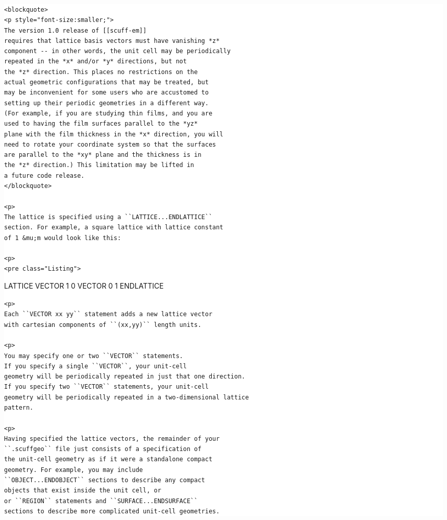     <blockquote>
    <p style="font-size:smaller;">
    The version 1.0 release of [[scuff-em]] 
    requires that lattice basis vectors must have vanishing *z*
    component -- in other words, the unit cell may be periodically
    repeated in the *x* and/or *y* directions, but not 
    the *z* direction. This places no restrictions on the 
    actual geometric configurations that may be treated, but 
    may be inconvenient for some users who are accustomed to 
    setting up their periodic geometries in a different way.
    (For example, if you are studying thin films, and you are 
    used to having the film surfaces parallel to the *yz*
    plane with the film thickness in the *x* direction, you will
    need to rotate your coordinate system so that the surfaces 
    are parallel to the *xy* plane and the thickness is in 
    the *z* direction.) This limitation may be lifted in 
    a future code release.
    </blockquote>

    <p>
    The lattice is specified using a ``LATTICE...ENDLATTICE``
    section. For example, a square lattice with lattice constant 
    of 1 &mu;m would look like this: 

    <p>
    <pre class="Listing">
 LATTICE
   VECTOR 1 0 
   VECTOR 0 1 
 ENDLATTICE 
    </pre>

    <p>
    Each ``VECTOR xx yy`` statement adds a new lattice vector
    with cartesian components of ``(xx,yy)`` length units.

    <p>
    You may specify one or two ``VECTOR`` statements.
    If you specify a single ``VECTOR``, your unit-cell
    geometry will be periodically repeated in just that one direction.
    If you specify two ``VECTOR`` statements, your unit-cell
    geometry will be periodically repeated in a two-dimensional lattice
    pattern.

    <p>
    Having specified the lattice vectors, the remainder of your 
    ``.scuffgeo`` file just consists of a specification of 
    the unit-cell geometry as if it were a standalone compact 
    geometry. For example, you may include  
    ``OBJECT...ENDOBJECT`` sections to describe any compact
    objects that exist inside the unit cell, or 
    or ``REGION`` statements and ``SURFACE...ENDSURFACE``
    sections to describe more complicated unit-cell geometries.
